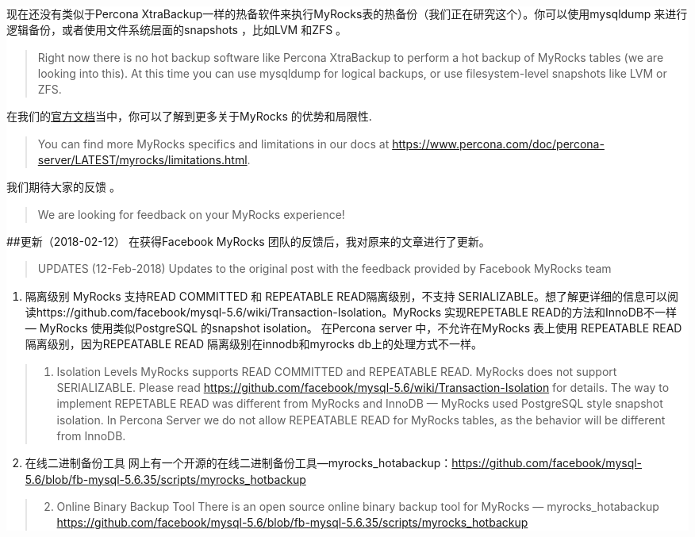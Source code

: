 现在还没有类似于Percona XtraBackup一样的热备软件来执行MyRocks表的热备份（我们正在研究这个）。你可以使用mysqldump 来进行逻辑备份，或者使用文件系统层面的snapshots ，比如LVM  和ZFS 。

>Right now there is no hot backup software like Percona XtraBackup to perform a hot backup of MyRocks tables (we are looking into this). At this time you can use mysqldump for logical backups, or use filesystem-level snapshots like LVM or ZFS.

在我们的[官方文档](https://www.percona.com/doc/percona-server/LATEST/myrocks/limitations.html.)当中，你可以了解到更多关于MyRocks 的优势和局限性.

>You can find more MyRocks specifics and limitations in our docs at https://www.percona.com/doc/percona-server/LATEST/myrocks/limitations.html.

我们期待大家的反馈 。
>We are looking for feedback on your MyRocks experience!

##更新（2018-02-12）
在获得Facebook MyRocks 团队的反馈后，我对原来的文章进行了更新。
>UPDATES (12-Feb-2018)
Updates to the original post with the feedback provided by Facebook MyRocks team

1. 隔离级别
MyRocks 支持READ COMMITTED 和 REPEATABLE READ隔离级别，不支持 
SERIALIZABLE。想了解更详细的信息可以阅读https://github.com/facebook/mysql-5.6/wiki/Transaction-Isolation。MyRocks 实现REPETABLE READ的方法和InnoDB不一样 — MyRocks 使用类似PostgreSQL 的snapshot isolation。
在Percona server 中，不允许在MyRocks 表上使用 REPEATABLE READ 隔离级别，因为REPEATABLE READ 隔离级别在innodb和myrocks db上的处理方式不一样。
>1. Isolation Levels
MyRocks supports READ COMMITTED and REPEATABLE READ. MyRocks does not support SERIALIZABLE.
Please read https://github.com/facebook/mysql-5.6/wiki/Transaction-Isolation for details.
The way to implement REPETABLE READ was different from MyRocks and InnoDB — MyRocks used
PostgreSQL style snapshot isolation.
In Percona Server we do not allow REPEATABLE READ for MyRocks tables, as the behavior will be different from InnoDB.

2. 在线二进制备份工具
网上有一个开源的在线二进制备份工具—myrocks_hotabackup：https://github.com/facebook/mysql-5.6/blob/fb-mysql-5.6.35/scripts/myrocks_hotbackup
>2. Online Binary Backup Tool
There is an open source online binary backup tool for MyRocks — myrocks_hotabackup
https://github.com/facebook/mysql-5.6/blob/fb-mysql-5.6.35/scripts/myrocks_hotbackup
